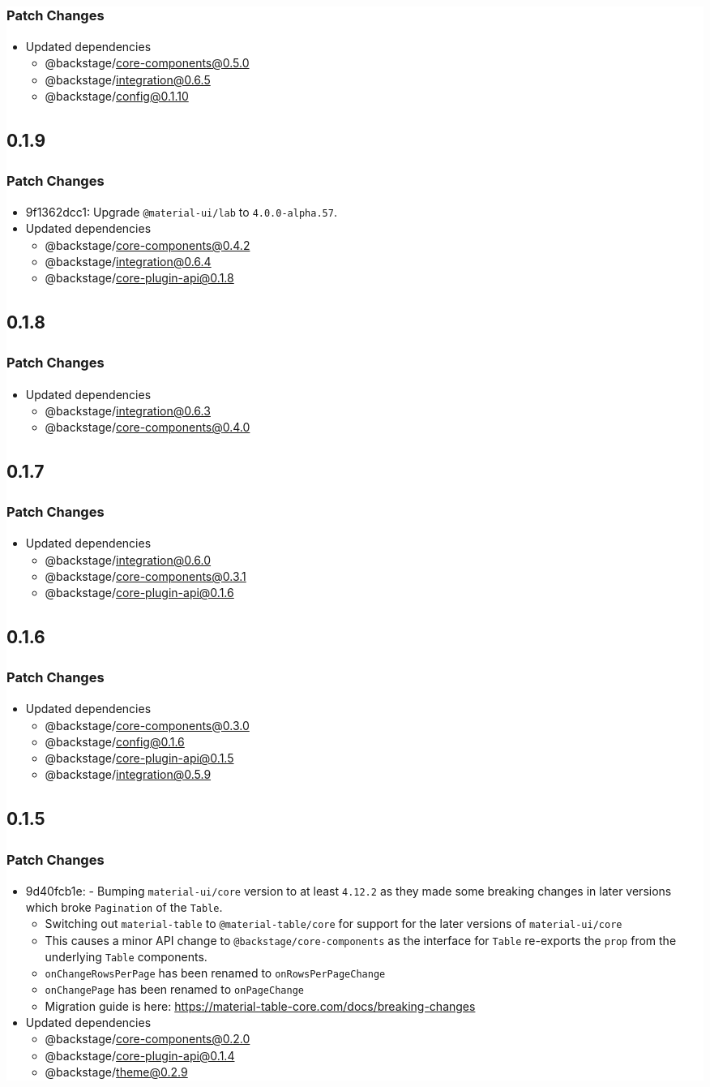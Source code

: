 ### Patch Changes

- Updated dependencies
  - @backstage/core-components@0.5.0
  - @backstage/integration@0.6.5
  - @backstage/config@0.1.10

## 0.1.9

### Patch Changes

- 9f1362dcc1: Upgrade `@material-ui/lab` to `4.0.0-alpha.57`.
- Updated dependencies
  - @backstage/core-components@0.4.2
  - @backstage/integration@0.6.4
  - @backstage/core-plugin-api@0.1.8

## 0.1.8

### Patch Changes

- Updated dependencies
  - @backstage/integration@0.6.3
  - @backstage/core-components@0.4.0

## 0.1.7

### Patch Changes

- Updated dependencies
  - @backstage/integration@0.6.0
  - @backstage/core-components@0.3.1
  - @backstage/core-plugin-api@0.1.6

## 0.1.6

### Patch Changes

- Updated dependencies
  - @backstage/core-components@0.3.0
  - @backstage/config@0.1.6
  - @backstage/core-plugin-api@0.1.5
  - @backstage/integration@0.5.9

## 0.1.5

### Patch Changes

- 9d40fcb1e: - Bumping `material-ui/core` version to at least `4.12.2` as they made some breaking changes in later versions which broke `Pagination` of the `Table`.
  - Switching out `material-table` to `@material-table/core` for support for the later versions of `material-ui/core`
  - This causes a minor API change to `@backstage/core-components` as the interface for `Table` re-exports the `prop` from the underlying `Table` components.
  - `onChangeRowsPerPage` has been renamed to `onRowsPerPageChange`
  - `onChangePage` has been renamed to `onPageChange`
  - Migration guide is here: https://material-table-core.com/docs/breaking-changes
- Updated dependencies
  - @backstage/core-components@0.2.0
  - @backstage/core-plugin-api@0.1.4
  - @backstage/theme@0.2.9
